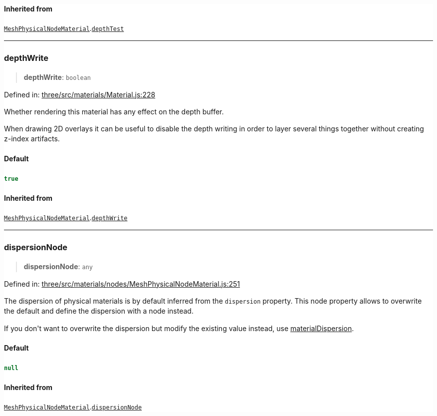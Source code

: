 #### Inherited from

[`MeshPhysicalNodeMaterial`](/reference/threewebgpu/classes/meshphysicalnodematerial/).[`depthTest`](/reference/threewebgpu/classes/meshphysicalnodematerial/#depthtest)

***

### depthWrite

> **depthWrite**: `boolean`

Defined in: [three/src/materials/Material.js:228](https://github.com/DefinitelyMaybe/three-i18n/blob/fa57b79433d1c349ffb23a78727299c8d4190136/three/src/materials/Material.js#L228)

Whether rendering this material has any effect on the depth buffer.

When drawing 2D overlays it can be useful to disable the depth writing in
order to layer several things together without creating z-index artifacts.

#### Default

```ts
true
```

#### Inherited from

[`MeshPhysicalNodeMaterial`](/reference/threewebgpu/classes/meshphysicalnodematerial/).[`depthWrite`](/reference/threewebgpu/classes/meshphysicalnodematerial/#depthwrite)

***

### dispersionNode

> **dispersionNode**: `any`

Defined in: [three/src/materials/nodes/MeshPhysicalNodeMaterial.js:251](https://github.com/DefinitelyMaybe/three-i18n/blob/fa57b79433d1c349ffb23a78727299c8d4190136/three/src/materials/nodes/MeshPhysicalNodeMaterial.js#L251)

The dispersion of physical materials is by default inferred from the
`dispersion` property. This node property allows to overwrite the default
and define the dispersion with a node instead.

If you don't want to overwrite the dispersion but modify the existing
value instead, use [materialDispersion](/reference/threewebgpu/namespaces/tsl/variables/materialdispersion/).

#### Default

```ts
null
```

#### Inherited from

[`MeshPhysicalNodeMaterial`](/reference/threewebgpu/classes/meshphysicalnodematerial/).[`dispersionNode`](/reference/threewebgpu/classes/meshphysicalnodematerial/#dispersionnode)
